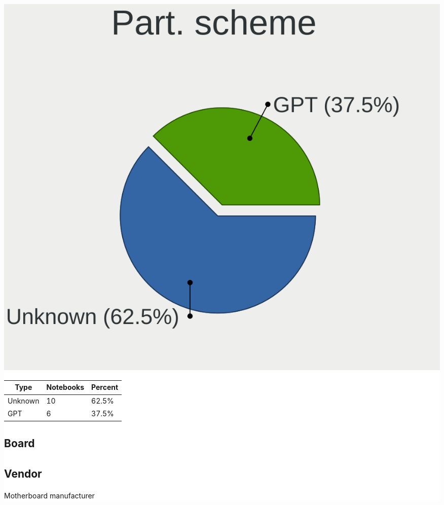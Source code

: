 ![Part. scheme](./images/pie_chart_bsd/os_part_scheme.svg)


| Type    | Notebooks | Percent |
|---------|-----------|---------|
| Unknown | 10        | 62.5%   |
| GPT     | 6         | 37.5%   |

Board
-----

Vendor
------

Motherboard manufacturer
